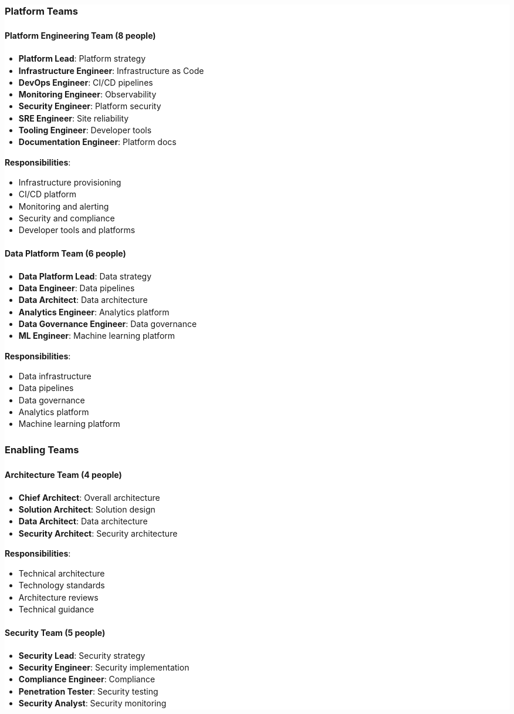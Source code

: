 ### Platform Teams

#### Platform Engineering Team (8 people)
- **Platform Lead**: Platform strategy
- **Infrastructure Engineer**: Infrastructure as Code
- **DevOps Engineer**: CI/CD pipelines
- **Monitoring Engineer**: Observability
- **Security Engineer**: Platform security
- **SRE Engineer**: Site reliability
- **Tooling Engineer**: Developer tools
- **Documentation Engineer**: Platform docs

**Responsibilities**:
- Infrastructure provisioning
- CI/CD platform
- Monitoring and alerting
- Security and compliance
- Developer tools and platforms

#### Data Platform Team (6 people)
- **Data Platform Lead**: Data strategy
- **Data Engineer**: Data pipelines
- **Data Architect**: Data architecture
- **Analytics Engineer**: Analytics platform
- **Data Governance Engineer**: Data governance
- **ML Engineer**: Machine learning platform

**Responsibilities**:
- Data infrastructure
- Data pipelines
- Data governance
- Analytics platform
- Machine learning platform

### Enabling Teams

#### Architecture Team (4 people)
- **Chief Architect**: Overall architecture
- **Solution Architect**: Solution design
- **Data Architect**: Data architecture
- **Security Architect**: Security architecture

**Responsibilities**:
- Technical architecture
- Technology standards
- Architecture reviews
- Technical guidance

#### Security Team (5 people)
- **Security Lead**: Security strategy
- **Security Engineer**: Security implementation
- **Compliance Engineer**: Compliance
- **Penetration Tester**: Security testing
- **Security Analyst**: Security monitoring
